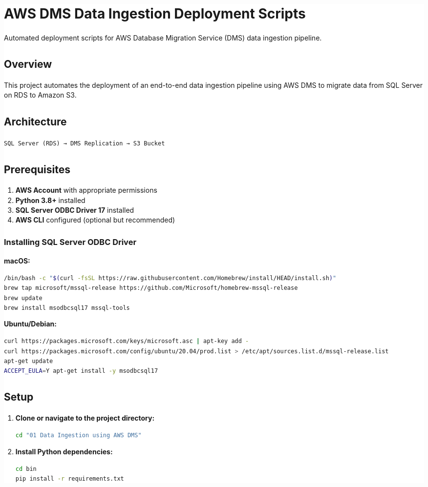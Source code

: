 # AWS DMS Data Ingestion Deployment Scripts

Automated deployment scripts for AWS Database Migration Service (DMS) data ingestion pipeline.

## Overview

This project automates the deployment of an end-to-end data ingestion pipeline using AWS DMS to migrate data from SQL Server on RDS to Amazon S3.

## Architecture

```
SQL Server (RDS) → DMS Replication → S3 Bucket
```

## Prerequisites

1. **AWS Account** with appropriate permissions
2. **Python 3.8+** installed
3. **SQL Server ODBC Driver 17** installed
4. **AWS CLI** configured (optional but recommended)

### Installing SQL Server ODBC Driver

**macOS:**
```bash
/bin/bash -c "$(curl -fsSL https://raw.githubusercontent.com/Homebrew/install/HEAD/install.sh)"
brew tap microsoft/mssql-release https://github.com/Microsoft/homebrew-mssql-release
brew update
brew install msodbcsql17 mssql-tools
```

**Ubuntu/Debian:**
```bash
curl https://packages.microsoft.com/keys/microsoft.asc | apt-key add -
curl https://packages.microsoft.com/config/ubuntu/20.04/prod.list > /etc/apt/sources.list.d/mssql-release.list
apt-get update
ACCEPT_EULA=Y apt-get install -y msodbcsql17
```

## Setup

1. **Clone or navigate to the project directory:**
   ```bash
   cd "01 Data Ingestion using AWS DMS"
   ```

2. **Install Python dependencies:**
   ```bash
   cd bin
   pip install -r requirements.txt
   ```
